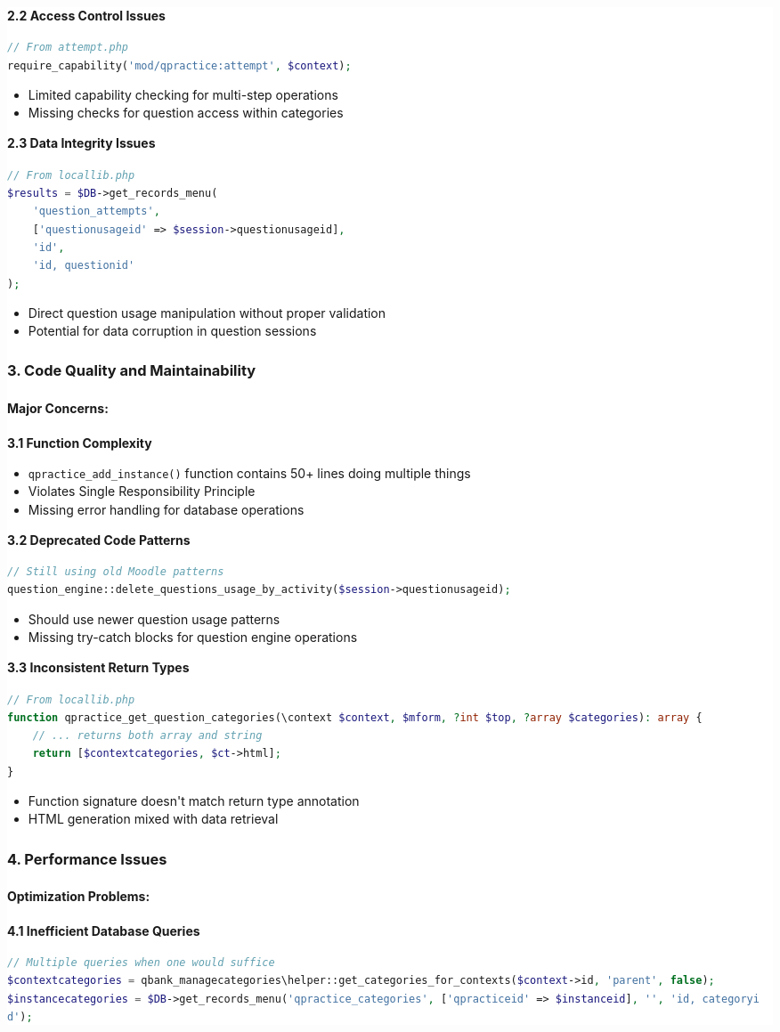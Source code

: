 **2.2 Access Control Issues**
```php
// From attempt.php
require_capability('mod/qpractice:attempt', $context);
```
- Limited capability checking for multi-step operations
- Missing checks for question access within categories

**2.3 Data Integrity Issues**
```php
// From locallib.php
$results = $DB->get_records_menu(
    'question_attempts',
    ['questionusageid' => $session->questionusageid],
    'id',
    'id, questionid'
);
```
- Direct question usage manipulation without proper validation
- Potential for data corruption in question sessions

### 3. Code Quality and Maintainability

#### Major Concerns:

**3.1 Function Complexity**
- `qpractice_add_instance()` function contains 50+ lines doing multiple things
- Violates Single Responsibility Principle
- Missing error handling for database operations

**3.2 Deprecated Code Patterns**
```php
// Still using old Moodle patterns
question_engine::delete_questions_usage_by_activity($session->questionusageid);
```
- Should use newer question usage patterns
- Missing try-catch blocks for question engine operations

**3.3 Inconsistent Return Types**
```php
// From locallib.php
function qpractice_get_question_categories(\context $context, $mform, ?int $top, ?array $categories): array {
    // ... returns both array and string
    return [$contextcategories, $ct->html];
}
```
- Function signature doesn't match return type annotation
- HTML generation mixed with data retrieval

### 4. Performance Issues

#### Optimization Problems:

**4.1 Inefficient Database Queries**
```php
// Multiple queries when one would suffice
$contextcategories = qbank_managecategories\helper::get_categories_for_contexts($context->id, 'parent', false);
$instancecategories = $DB->get_records_menu('qpractice_categories', ['qpracticeid' => $instanceid], '', 'id, categoryid');
```
